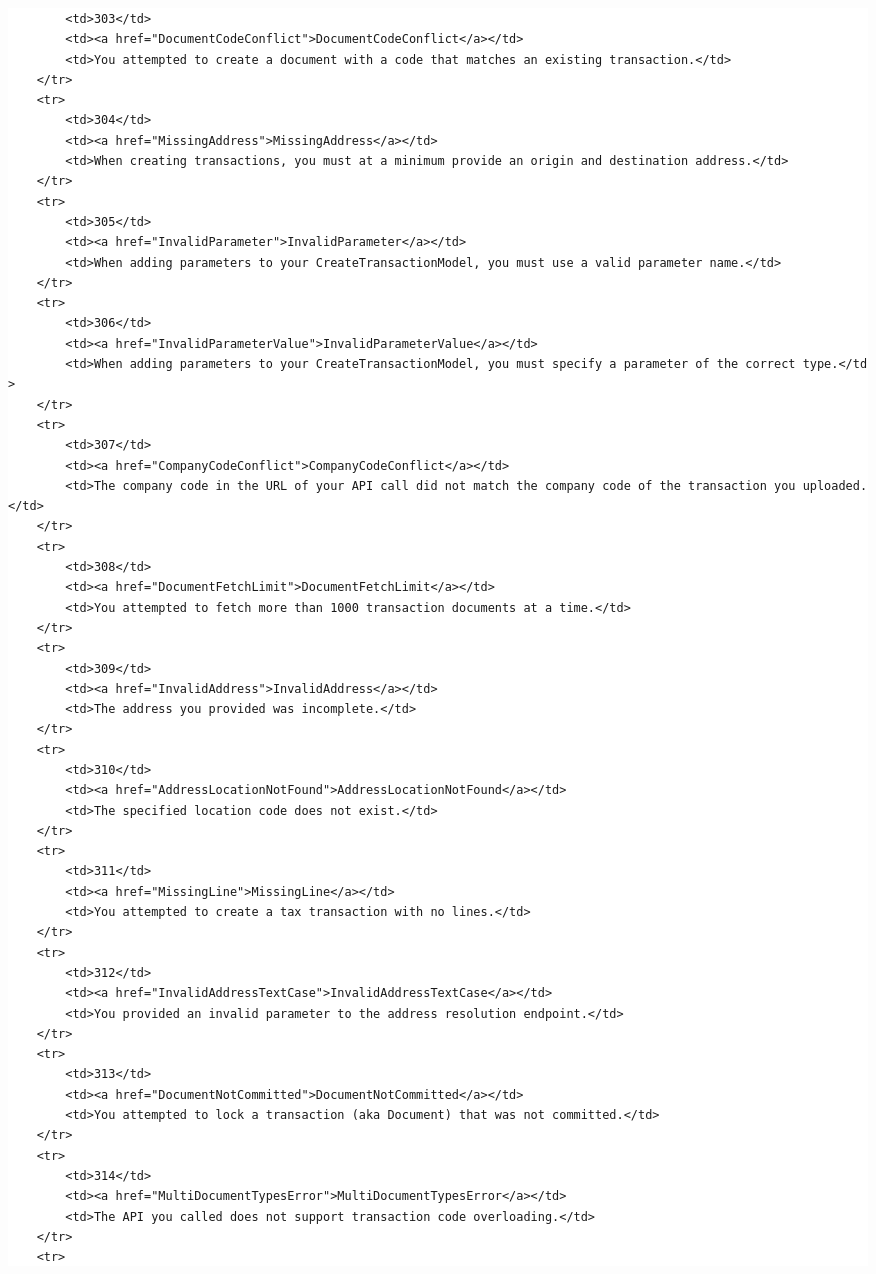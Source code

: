 			<td>303</td>
			<td><a href="DocumentCodeConflict">DocumentCodeConflict</a></td>
			<td>You attempted to create a document with a code that matches an existing transaction.</td>
		</tr>		
        <tr>
			<td>304</td>
			<td><a href="MissingAddress">MissingAddress</a></td>
			<td>When creating transactions, you must at a minimum provide an origin and destination address.</td>
		</tr>		
        <tr>
			<td>305</td>
			<td><a href="InvalidParameter">InvalidParameter</a></td>
			<td>When adding parameters to your CreateTransactionModel, you must use a valid parameter name.</td>
		</tr>		
        <tr>
			<td>306</td>
			<td><a href="InvalidParameterValue">InvalidParameterValue</a></td>
			<td>When adding parameters to your CreateTransactionModel, you must specify a parameter of the correct type.</td>
		</tr>		
        <tr>
			<td>307</td>
			<td><a href="CompanyCodeConflict">CompanyCodeConflict</a></td>
			<td>The company code in the URL of your API call did not match the company code of the transaction you uploaded.</td>
		</tr>		
        <tr>
			<td>308</td>
			<td><a href="DocumentFetchLimit">DocumentFetchLimit</a></td>
			<td>You attempted to fetch more than 1000 transaction documents at a time.</td>
		</tr>		
        <tr>
			<td>309</td>
			<td><a href="InvalidAddress">InvalidAddress</a></td>
			<td>The address you provided was incomplete.</td>
		</tr>		
        <tr>
			<td>310</td>
			<td><a href="AddressLocationNotFound">AddressLocationNotFound</a></td>
			<td>The specified location code does not exist.</td>
		</tr>		
        <tr>
			<td>311</td>
			<td><a href="MissingLine">MissingLine</a></td>
			<td>You attempted to create a tax transaction with no lines.</td>
		</tr>		
        <tr>
			<td>312</td>
			<td><a href="InvalidAddressTextCase">InvalidAddressTextCase</a></td>
			<td>You provided an invalid parameter to the address resolution endpoint.</td>
		</tr>		
        <tr>
			<td>313</td>
			<td><a href="DocumentNotCommitted">DocumentNotCommitted</a></td>
			<td>You attempted to lock a transaction (aka Document) that was not committed.</td>
		</tr>		
        <tr>
			<td>314</td>
			<td><a href="MultiDocumentTypesError">MultiDocumentTypesError</a></td>
			<td>The API you called does not support transaction code overloading.</td>
		</tr>		
        <tr>